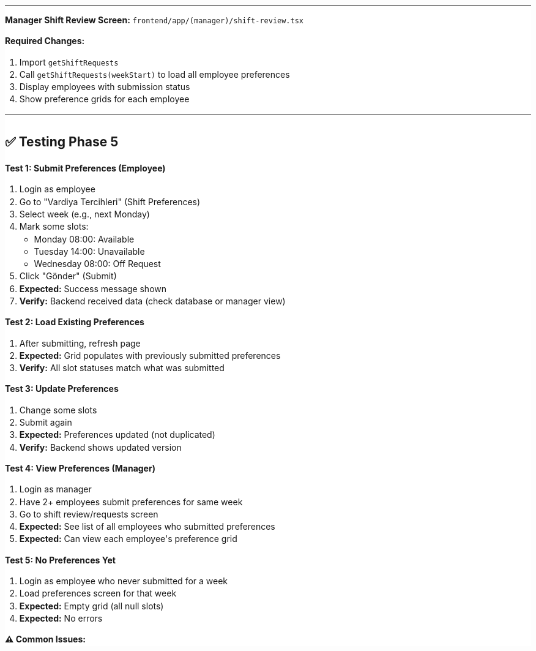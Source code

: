 ```typescript
```

---

**Manager Shift Review Screen:** `frontend/app/(manager)/shift-review.tsx`

**Required Changes:**
1. Import `getShiftRequests`
2. Call `getShiftRequests(weekStart)` to load all employee preferences
3. Display employees with submission status
4. Show preference grids for each employee

---

## ✅ Testing Phase 5

**Test 1: Submit Preferences (Employee)**
1. Login as employee
2. Go to "Vardiya Tercihleri" (Shift Preferences)
3. Select week (e.g., next Monday)
4. Mark some slots:
   - Monday 08:00: Available
   - Tuesday 14:00: Unavailable
   - Wednesday 08:00: Off Request
5. Click "Gönder" (Submit)
6. **Expected:** Success message shown
7. **Verify:** Backend received data (check database or manager view)

**Test 2: Load Existing Preferences**
1. After submitting, refresh page
2. **Expected:** Grid populates with previously submitted preferences
3. **Verify:** All slot statuses match what was submitted

**Test 3: Update Preferences**
1. Change some slots
2. Submit again
3. **Expected:** Preferences updated (not duplicated)
4. **Verify:** Backend shows updated version

**Test 4: View Preferences (Manager)**
1. Login as manager
2. Have 2+ employees submit preferences for same week
3. Go to shift review/requests screen
4. **Expected:** See list of all employees who submitted preferences
5. **Expected:** Can view each employee's preference grid

**Test 5: No Preferences Yet**
1. Login as employee who never submitted for a week
2. Load preferences screen for that week
3. **Expected:** Empty grid (all null slots)
4. **Expected:** No errors

**⚠️ Common Issues:**
